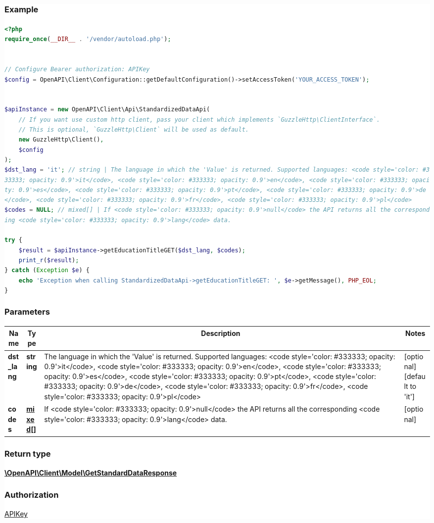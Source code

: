 ### Example

```php
<?php
require_once(__DIR__ . '/vendor/autoload.php');


// Configure Bearer authorization: APIKey
$config = OpenAPI\Client\Configuration::getDefaultConfiguration()->setAccessToken('YOUR_ACCESS_TOKEN');


$apiInstance = new OpenAPI\Client\Api\StandardizedDataApi(
    // If you want use custom http client, pass your client which implements `GuzzleHttp\ClientInterface`.
    // This is optional, `GuzzleHttp\Client` will be used as default.
    new GuzzleHttp\Client(),
    $config
);
$dst_lang = 'it'; // string | The language in which the 'Value' is returned. Supported languages: <code style='color: #333333; opacity: 0.9'>it</code>, <code style='color: #333333; opacity: 0.9'>en</code>, <code style='color: #333333; opacity: 0.9'>es</code>, <code style='color: #333333; opacity: 0.9'>pt</code>, <code style='color: #333333; opacity: 0.9'>de</code>, <code style='color: #333333; opacity: 0.9'>fr</code>, <code style='color: #333333; opacity: 0.9'>pl</code>
$codes = NULL; // mixed[] | If <code style='color: #333333; opacity: 0.9'>null</code> the API returns all the corresponding <code style='color: #333333; opacity: 0.9'>lang</code> data.

try {
    $result = $apiInstance->getEducationTitleGET($dst_lang, $codes);
    print_r($result);
} catch (Exception $e) {
    echo 'Exception when calling StandardizedDataApi->getEducationTitleGET: ', $e->getMessage(), PHP_EOL;
}
```

### Parameters

| Name | Type | Description  | Notes |
| ------------- | ------------- | ------------- | ------------- |
| **dst_lang** | **string**| The language in which the &#39;Value&#39; is returned. Supported languages: &lt;code style&#x3D;&#39;color: #333333; opacity: 0.9&#39;&gt;it&lt;/code&gt;, &lt;code style&#x3D;&#39;color: #333333; opacity: 0.9&#39;&gt;en&lt;/code&gt;, &lt;code style&#x3D;&#39;color: #333333; opacity: 0.9&#39;&gt;es&lt;/code&gt;, &lt;code style&#x3D;&#39;color: #333333; opacity: 0.9&#39;&gt;pt&lt;/code&gt;, &lt;code style&#x3D;&#39;color: #333333; opacity: 0.9&#39;&gt;de&lt;/code&gt;, &lt;code style&#x3D;&#39;color: #333333; opacity: 0.9&#39;&gt;fr&lt;/code&gt;, &lt;code style&#x3D;&#39;color: #333333; opacity: 0.9&#39;&gt;pl&lt;/code&gt; | [optional] [default to &#39;it&#39;] |
| **codes** | [**mixed[]**](../Model/mixed.md)| If &lt;code style&#x3D;&#39;color: #333333; opacity: 0.9&#39;&gt;null&lt;/code&gt; the API returns all the corresponding &lt;code style&#x3D;&#39;color: #333333; opacity: 0.9&#39;&gt;lang&lt;/code&gt; data. | [optional] |

### Return type

[**\OpenAPI\Client\Model\GetStandardDataResponse**](../Model/GetStandardDataResponse.md)

### Authorization

[APIKey](../../README.md#APIKey)
